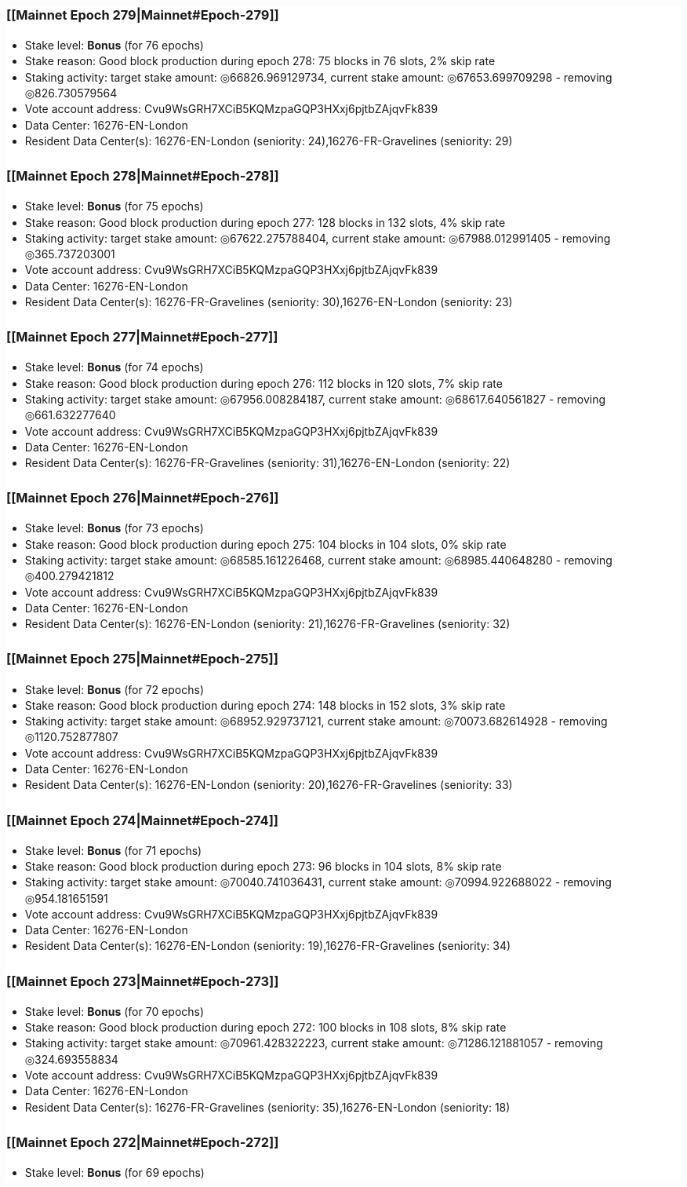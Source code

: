 ### [[Mainnet Epoch 279|Mainnet#Epoch-279]]
* Stake level: **Bonus** (for 76 epochs)
* Stake reason: Good block production during epoch 278: 75 blocks in 76 slots, 2% skip rate
* Staking activity: target stake amount: ◎66826.969129734, current stake amount: ◎67653.699709298 - removing ◎826.730579564
* Vote account address: Cvu9WsGRH7XCiB5KQMzpaGQP3HXxj6pjtbZAjqvFk839
* Data Center: 16276-EN-London
* Resident Data Center(s): 16276-EN-London (seniority: 24),16276-FR-Gravelines (seniority: 29)
### [[Mainnet Epoch 278|Mainnet#Epoch-278]]
* Stake level: **Bonus** (for 75 epochs)
* Stake reason: Good block production during epoch 277: 128 blocks in 132 slots, 4% skip rate
* Staking activity: target stake amount: ◎67622.275788404, current stake amount: ◎67988.012991405 - removing ◎365.737203001
* Vote account address: Cvu9WsGRH7XCiB5KQMzpaGQP3HXxj6pjtbZAjqvFk839
* Data Center: 16276-EN-London
* Resident Data Center(s): 16276-FR-Gravelines (seniority: 30),16276-EN-London (seniority: 23)
### [[Mainnet Epoch 277|Mainnet#Epoch-277]]
* Stake level: **Bonus** (for 74 epochs)
* Stake reason: Good block production during epoch 276: 112 blocks in 120 slots, 7% skip rate
* Staking activity: target stake amount: ◎67956.008284187, current stake amount: ◎68617.640561827 - removing ◎661.632277640
* Vote account address: Cvu9WsGRH7XCiB5KQMzpaGQP3HXxj6pjtbZAjqvFk839
* Data Center: 16276-EN-London
* Resident Data Center(s): 16276-FR-Gravelines (seniority: 31),16276-EN-London (seniority: 22)
### [[Mainnet Epoch 276|Mainnet#Epoch-276]]
* Stake level: **Bonus** (for 73 epochs)
* Stake reason: Good block production during epoch 275: 104 blocks in 104 slots, 0% skip rate
* Staking activity: target stake amount: ◎68585.161226468, current stake amount: ◎68985.440648280 - removing ◎400.279421812
* Vote account address: Cvu9WsGRH7XCiB5KQMzpaGQP3HXxj6pjtbZAjqvFk839
* Data Center: 16276-EN-London
* Resident Data Center(s): 16276-EN-London (seniority: 21),16276-FR-Gravelines (seniority: 32)
### [[Mainnet Epoch 275|Mainnet#Epoch-275]]
* Stake level: **Bonus** (for 72 epochs)
* Stake reason: Good block production during epoch 274: 148 blocks in 152 slots, 3% skip rate
* Staking activity: target stake amount: ◎68952.929737121, current stake amount: ◎70073.682614928 - removing ◎1120.752877807
* Vote account address: Cvu9WsGRH7XCiB5KQMzpaGQP3HXxj6pjtbZAjqvFk839
* Data Center: 16276-EN-London
* Resident Data Center(s): 16276-EN-London (seniority: 20),16276-FR-Gravelines (seniority: 33)
### [[Mainnet Epoch 274|Mainnet#Epoch-274]]
* Stake level: **Bonus** (for 71 epochs)
* Stake reason: Good block production during epoch 273: 96 blocks in 104 slots, 8% skip rate
* Staking activity: target stake amount: ◎70040.741036431, current stake amount: ◎70994.922688022 - removing ◎954.181651591
* Vote account address: Cvu9WsGRH7XCiB5KQMzpaGQP3HXxj6pjtbZAjqvFk839
* Data Center: 16276-EN-London
* Resident Data Center(s): 16276-EN-London (seniority: 19),16276-FR-Gravelines (seniority: 34)
### [[Mainnet Epoch 273|Mainnet#Epoch-273]]
* Stake level: **Bonus** (for 70 epochs)
* Stake reason: Good block production during epoch 272: 100 blocks in 108 slots, 8% skip rate
* Staking activity: target stake amount: ◎70961.428322223, current stake amount: ◎71286.121881057 - removing ◎324.693558834
* Vote account address: Cvu9WsGRH7XCiB5KQMzpaGQP3HXxj6pjtbZAjqvFk839
* Data Center: 16276-EN-London
* Resident Data Center(s): 16276-FR-Gravelines (seniority: 35),16276-EN-London (seniority: 18)
### [[Mainnet Epoch 272|Mainnet#Epoch-272]]
* Stake level: **Bonus** (for 69 epochs)